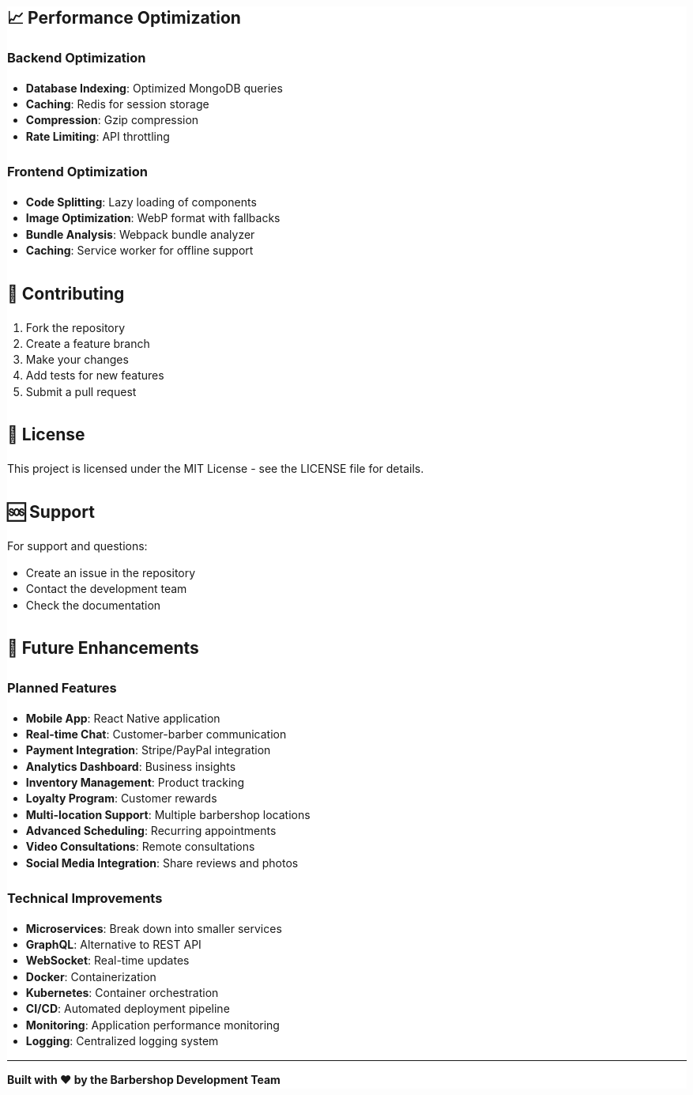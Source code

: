 ## 📈 Performance Optimization

### Backend Optimization
- **Database Indexing**: Optimized MongoDB queries
- **Caching**: Redis for session storage
- **Compression**: Gzip compression
- **Rate Limiting**: API throttling

### Frontend Optimization
- **Code Splitting**: Lazy loading of components
- **Image Optimization**: WebP format with fallbacks
- **Bundle Analysis**: Webpack bundle analyzer
- **Caching**: Service worker for offline support

## 🤝 Contributing

1. Fork the repository
2. Create a feature branch
3. Make your changes
4. Add tests for new features
5. Submit a pull request

## 📄 License

This project is licensed under the MIT License - see the LICENSE file for details.

## 🆘 Support

For support and questions:
- Create an issue in the repository
- Contact the development team
- Check the documentation

## 🔮 Future Enhancements

### Planned Features
- **Mobile App**: React Native application
- **Real-time Chat**: Customer-barber communication
- **Payment Integration**: Stripe/PayPal integration
- **Analytics Dashboard**: Business insights
- **Inventory Management**: Product tracking
- **Loyalty Program**: Customer rewards
- **Multi-location Support**: Multiple barbershop locations
- **Advanced Scheduling**: Recurring appointments
- **Video Consultations**: Remote consultations
- **Social Media Integration**: Share reviews and photos

### Technical Improvements
- **Microservices**: Break down into smaller services
- **GraphQL**: Alternative to REST API
- **WebSocket**: Real-time updates
- **Docker**: Containerization
- **Kubernetes**: Container orchestration
- **CI/CD**: Automated deployment pipeline
- **Monitoring**: Application performance monitoring
- **Logging**: Centralized logging system

---

**Built with ❤️ by the Barbershop Development Team**
